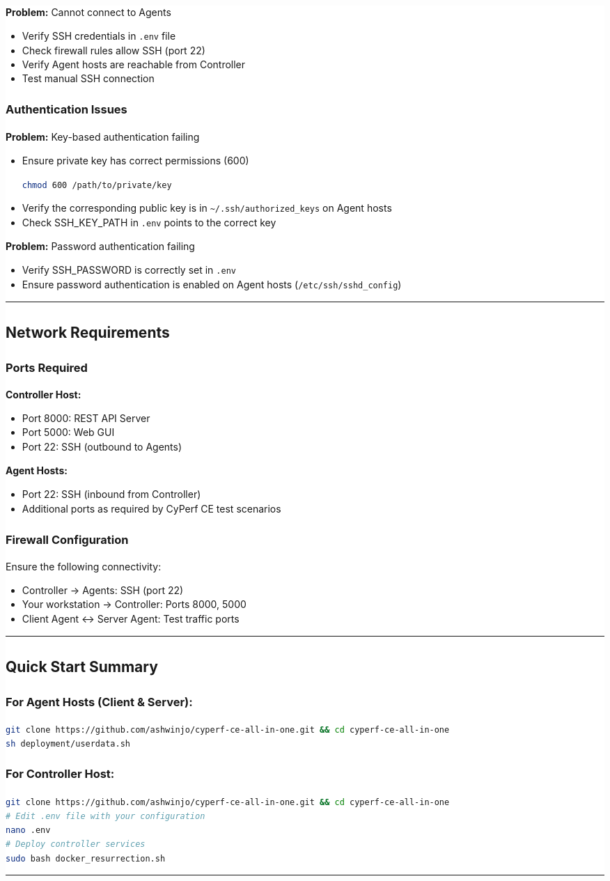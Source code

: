 **Problem:** Cannot connect to Agents
- Verify SSH credentials in `.env` file
- Check firewall rules allow SSH (port 22)
- Verify Agent hosts are reachable from Controller
- Test manual SSH connection

### Authentication Issues

**Problem:** Key-based authentication failing
- Ensure private key has correct permissions (600)
  ```bash
  chmod 600 /path/to/private/key
  ```
- Verify the corresponding public key is in `~/.ssh/authorized_keys` on Agent hosts
- Check SSH_KEY_PATH in `.env` points to the correct key

**Problem:** Password authentication failing
- Verify SSH_PASSWORD is correctly set in `.env`
- Ensure password authentication is enabled on Agent hosts (`/etc/ssh/sshd_config`)

---

## Network Requirements

### Ports Required

**Controller Host:**
- Port 8000: REST API Server
- Port 5000: Web GUI
- Port 22: SSH (outbound to Agents)

**Agent Hosts:**
- Port 22: SSH (inbound from Controller)
- Additional ports as required by CyPerf CE test scenarios

### Firewall Configuration

Ensure the following connectivity:
- Controller → Agents: SSH (port 22)
- Your workstation → Controller: Ports 8000, 5000
- Client Agent ↔ Server Agent: Test traffic ports

---

## Quick Start Summary

### For Agent Hosts (Client & Server):
```bash
git clone https://github.com/ashwinjo/cyperf-ce-all-in-one.git && cd cyperf-ce-all-in-one
sh deployment/userdata.sh
```

### For Controller Host:
```bash
git clone https://github.com/ashwinjo/cyperf-ce-all-in-one.git && cd cyperf-ce-all-in-one
# Edit .env file with your configuration
nano .env
# Deploy controller services
sudo bash docker_resurrection.sh
```

---